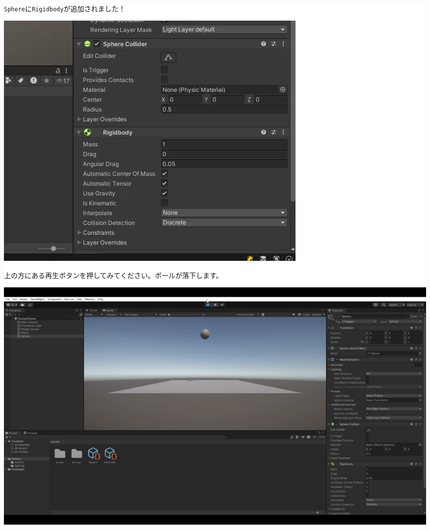 `Sphere`に`Rigidbody`が追加されました！

![Rigidbody](./img/4.1.2.webp)

上の方にある再生ボタンを押してみてください。ボールが落下します。

![Rigidbody](./img/4.1.1.gif)
